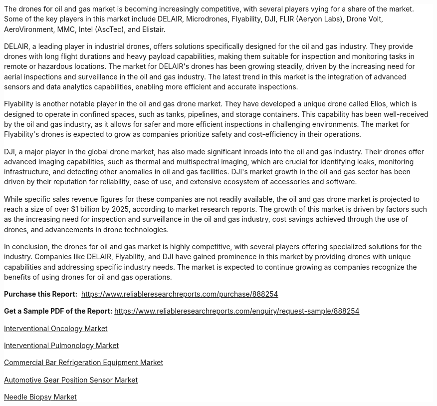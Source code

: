 <p><p>The drones for oil and gas market is becoming increasingly competitive, with several players vying for a share of the market. Some of the key players in this market include DELAIR, Microdrones, Flyability, DJI, FLIR (Aeryon Labs), Drone Volt, AeroVironment, MMC, Intel (AscTec), and Elistair.</p><p>DELAIR, a leading player in industrial drones, offers solutions specifically designed for the oil and gas industry. They provide drones with long flight durations and heavy payload capabilities, making them suitable for inspection and monitoring tasks in remote or hazardous locations. The market for DELAIR's drones has been growing steadily, driven by the increasing need for aerial inspections and surveillance in the oil and gas industry. The latest trend in this market is the integration of advanced sensors and data analytics capabilities, enabling more efficient and accurate inspections.</p><p>Flyability is another notable player in the oil and gas drone market. They have developed a unique drone called Elios, which is designed to operate in confined spaces, such as tanks, pipelines, and storage containers. This capability has been well-received by the oil and gas industry, as it allows for safer and more efficient inspections in challenging environments. The market for Flyability's drones is expected to grow as companies prioritize safety and cost-efficiency in their operations.</p><p>DJI, a major player in the global drone market, has also made significant inroads into the oil and gas industry. Their drones offer advanced imaging capabilities, such as thermal and multispectral imaging, which are crucial for identifying leaks, monitoring infrastructure, and detecting other anomalies in oil and gas facilities. DJI's market growth in the oil and gas sector has been driven by their reputation for reliability, ease of use, and extensive ecosystem of accessories and software.</p><p>While specific sales revenue figures for these companies are not readily available, the oil and gas drone market is projected to reach a size of over $1 billion by 2025, according to market research reports. The growth of this market is driven by factors such as the increasing need for inspection and surveillance in the oil and gas industry, cost savings achieved through the use of drones, and advancements in drone technologies.</p><p>In conclusion, the drones for oil and gas market is highly competitive, with several players offering specialized solutions for the industry. Companies like DELAIR, Flyability, and DJI have gained prominence in this market by providing drones with unique capabilities and addressing specific industry needs. The market is expected to continue growing as companies recognize the benefits of using drones for oil and gas operations.</p></p>
<p><strong>Purchase this Report:</strong>&nbsp;&nbsp;<a href="https://www.reliableresearchreports.com/purchase/888254">https://www.reliableresearchreports.com/purchase/888254</a></p>
<p></p>
<p><strong>Get a Sample PDF of the Report:</strong>&nbsp;<a href="https://www.reliableresearchreports.com/enquiry/request-sample/888254">https://www.reliableresearchreports.com/enquiry/request-sample/888254</a></p>
<p><p><a href="https://medium.com/@mildredlawson1937/interventional-oncology-market-research-report-its-history-and-forecast-2023-to-2030-b6ee5c1770dc">Interventional Oncology Market</a></p><p><a href="https://medium.com/@mildredlawson1937/interventional-pulmonology-market-outlook-industry-overview-and-forecast-2023-to-2030-b4c71af5060b">Interventional Pulmonology Market</a></p><p><a href="https://github.com/YashRP12/Market-Research-Report-List-2/blob/main/commercial-bar-refrigeration-equipment-market.md">Commercial Bar Refrigeration Equipment Market</a></p><p><a href="https://github.com/Chiragrp24/Market-Research-Report-List-2/blob/main/automotive-gear-position-sensor-market.md">Automotive Gear Position Sensor Market</a></p><p><a href="https://medium.com/@mildredlawson1937/needle-biopsy-market-comprehensive-assessment-by-type-application-and-geography-d69bc6edb23e">Needle Biopsy Market</a></p></p>